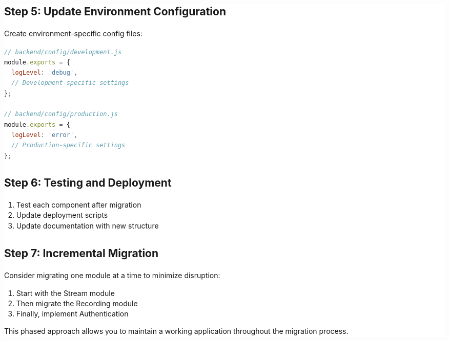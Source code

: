## Step 5: Update Environment Configuration

Create environment-specific config files:

```javascript
// backend/config/development.js
module.exports = {
  logLevel: 'debug',
  // Development-specific settings
};

// backend/config/production.js
module.exports = {
  logLevel: 'error',
  // Production-specific settings
};
```

## Step 6: Testing and Deployment

1. Test each component after migration
2. Update deployment scripts
3. Update documentation with new structure

## Step 7: Incremental Migration

Consider migrating one module at a time to minimize disruption:
1. Start with the Stream module
2. Then migrate the Recording module
3. Finally, implement Authentication

This phased approach allows you to maintain a working application throughout the migration process. 